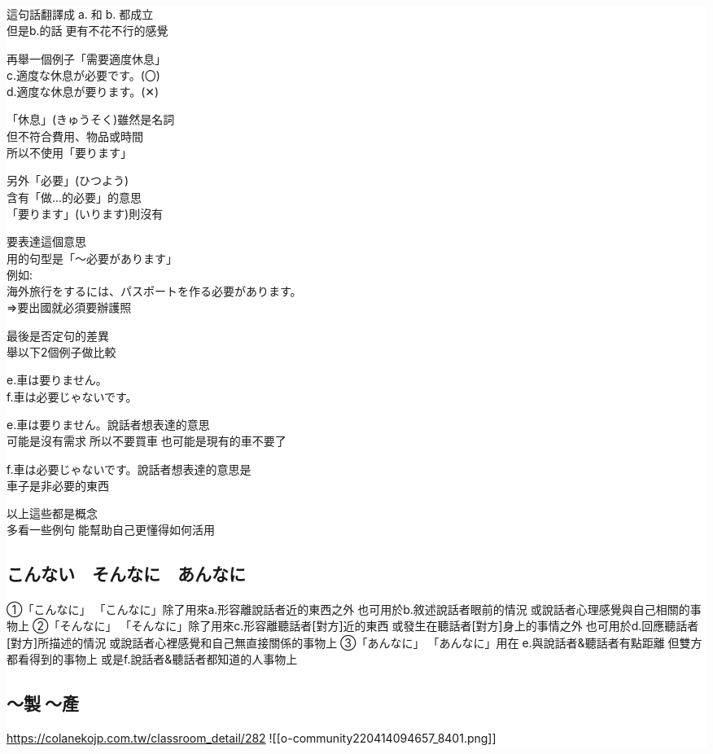 這句話翻譯成 a. 和 b. 都成立  
但是b.的話 更有不花不行的感覺  
  
再舉一個例子「需要適度休息」  
c.適度な休息が必要です。(〇)  
d.適度な休息が要ります。(✕)  
  
「休息」(きゅうそく)雖然是名詞  
但不符合費用、物品或時間  
所以不使用「要ります」  
  
另外「必要」(ひつよう)  
含有「做...的必要」的意思  
「要ります」(いります)則沒有  
  
要表達這個意思  
用的句型是「～必要があります」  
例如:  
海外旅行をするには、パスポートを作る必要があります。  
⇒要出國就必須要辦護照  
  
最後是否定句的差異  
舉以下2個例子做比較  
  
e.車は要りません。  
f.車は必要じゃないです。  
  
e.車は要りません。說話者想表達的意思  
可能是沒有需求 所以不要買車 也可能是現有的車不要了  
  
f.車は必要じゃないです。說話者想表達的意思是  
車子是非必要的東西  
  
以上這些都是概念  
多看一些例句 能幫助自己更懂得如何活用

## こんない　そんなに　あんなに
①「こんなに」
「こんなに」除了用來a.形容離說話者近的東西之外
也可用於b.敘述說話者眼前的情況
或說話者心理感覺與自己相關的事物上
②「そんなに」
「そんなに」除了用來c.形容離聽話者[對方]近的東西
或發生在聽話者[對方]身上的事情之外
也可用於d.回應聽話者[對方]所描述的情況
或說話者心裡感覺和自己無直接關係的事物上
③「あんなに」
「あんなに」用在
e.與說話者&聽話者有點距離 但雙方都看得到的事物上
或是f.說話者&聽話者都知道的人事物上

## ～製 ～產
https://colanekojp.com.tw/classroom_detail/282
![[o-community220414094657_8401.png]]
